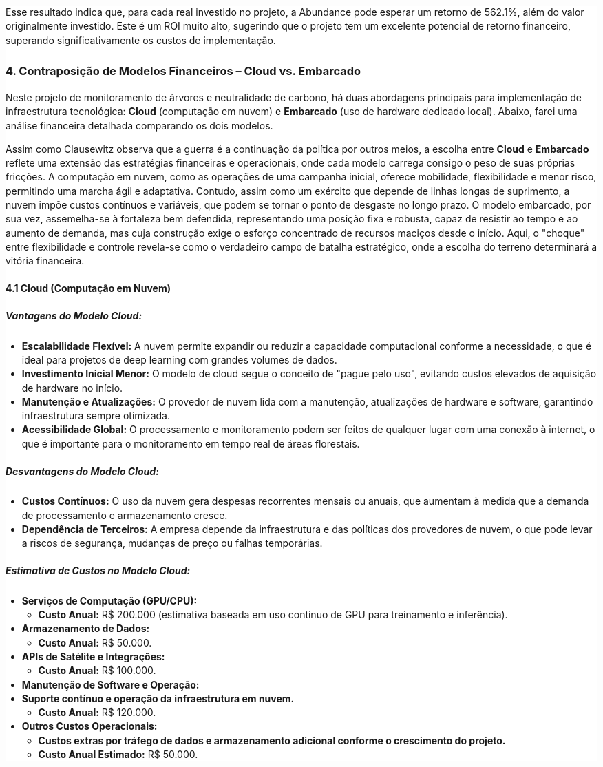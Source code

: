 Esse resultado indica que, para cada real investido no projeto, a Abundance pode esperar um retorno de 562.1%, além do valor originalmente investido. Este é um ROI muito alto, sugerindo que o projeto tem um excelente potencial de retorno financeiro, superando significativamente os custos de implementação.

### 4. Contraposição de Modelos Financeiros – Cloud vs. Embarcado

Neste projeto de monitoramento de árvores e neutralidade de carbono, há duas abordagens principais para implementação de infraestrutura tecnológica: **Cloud** (computação em nuvem) e **Embarcado** (uso de hardware dedicado local). Abaixo, farei uma análise financeira detalhada comparando os dois modelos.

Assim como Clausewitz observa que a guerra é a continuação da política por outros meios, a escolha entre **Cloud** e **Embarcado** reflete uma extensão das estratégias financeiras e operacionais, onde cada modelo carrega consigo o peso de suas próprias fricções. A computação em nuvem, como as operações de uma campanha inicial, oferece mobilidade, flexibilidade e menor risco, permitindo uma marcha ágil e adaptativa. Contudo, assim como um exército que depende de linhas longas de suprimento, a nuvem impõe custos contínuos e variáveis, que podem se tornar o ponto de desgaste no longo prazo. O modelo embarcado, por sua vez, assemelha-se à fortaleza bem defendida, representando uma posição fixa e robusta, capaz de resistir ao tempo e ao aumento de demanda, mas cuja construção exige o esforço concentrado de recursos maciços desde o início. Aqui, o "choque" entre flexibilidade e controle revela-se como o verdadeiro campo de batalha estratégico, onde a escolha do terreno determinará a vitória financeira.

#### 4.1 **Cloud (Computação em Nuvem)**

##### **Vantagens do Modelo Cloud:**

- **Escalabilidade Flexível:** A nuvem permite expandir ou reduzir a capacidade computacional conforme a necessidade, o que é ideal para projetos de deep learning com grandes volumes de dados.
- **Investimento Inicial Menor:** O modelo de cloud segue o conceito de "pague pelo uso", evitando custos elevados de aquisição de hardware no início.
- **Manutenção e Atualizações:** O provedor de nuvem lida com a manutenção, atualizações de hardware e software, garantindo infraestrutura sempre otimizada.
- **Acessibilidade Global:** O processamento e monitoramento podem ser feitos de qualquer lugar com uma conexão à internet, o que é importante para o monitoramento em tempo real de áreas florestais.

##### **Desvantagens do Modelo Cloud:**

- **Custos Contínuos:** O uso da nuvem gera despesas recorrentes mensais ou anuais, que aumentam à medida que a demanda de processamento e armazenamento cresce.
- **Dependência de Terceiros:** A empresa depende da infraestrutura e das políticas dos provedores de nuvem, o que pode levar a riscos de segurança, mudanças de preço ou falhas temporárias.

##### **Estimativa de Custos no Modelo Cloud:**

- **Serviços de Computação (GPU/CPU):**  
  - **Custo Anual:** R$ 200.000 (estimativa baseada em uso contínuo de GPU para treinamento e inferência).
- **Armazenamento de Dados:**  
  - **Custo Anual:** R$ 50.000.
- **APIs de Satélite e Integrações:**  
  - **Custo Anual:** R$ 100.000.
- **Manutenção de Software e Operação:**  
- **Suporte contínuo e operação da infraestrutura em nuvem.**
  - **Custo Anual:** R$ 120.000.
- **Outros Custos Operacionais:**  
  - **Custos extras por tráfego de dados e armazenamento adicional conforme o crescimento do projeto.**
  - **Custo Anual Estimado:** R$ 50.000.
